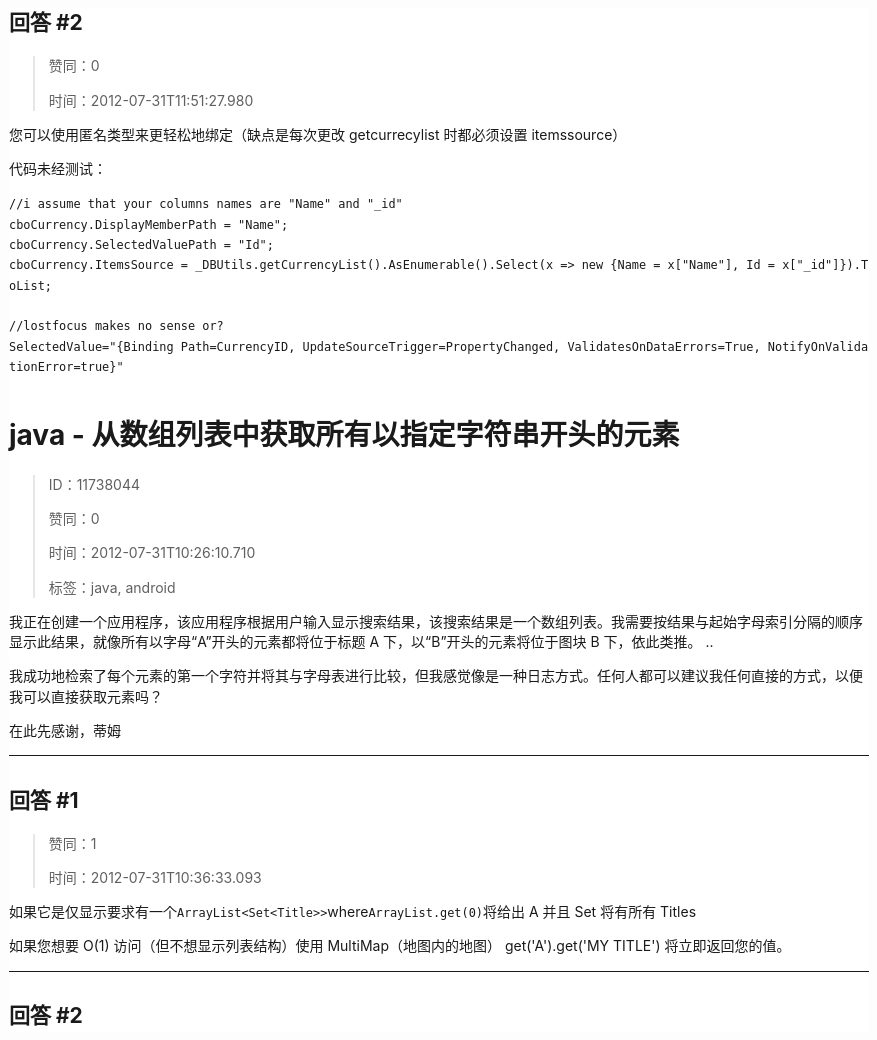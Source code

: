 ## 回答 #2

> 赞同：0
> 
> 时间：2012-07-31T11:51:27.980

您可以使用匿名类型来更轻松地绑定（缺点是每次更改 getcurrecylist 时都必须设置 itemssource）

代码未经测试：

```
//i assume that your columns names are "Name" and "_id"
cboCurrency.DisplayMemberPath = "Name";
cboCurrency.SelectedValuePath = "Id";
cboCurrency.ItemsSource = _DBUtils.getCurrencyList().AsEnumerable().Select(x => new {Name = x["Name"], Id = x["_id"]}).ToList;

//lostfocus makes no sense or?
SelectedValue="{Binding Path=CurrencyID, UpdateSourceTrigger=PropertyChanged, ValidatesOnDataErrors=True, NotifyOnValidationError=true}" 
```

# java - 从数组列表中获取所有以指定字符串开头的元素

> ID：11738044
> 
> 赞同：0
> 
> 时间：2012-07-31T10:26:10.710
> 
> 标签：java, android

我正在创建一个应用程序，该应用程序根据用户输入显示搜索结果，该搜索结果是一个数组列表。我需要按结果与起始字母索引分隔的顺序显示此结果，就像所有以字母“A”开头的元素都将位于标题 A 下，以“B”开头的元素将位于图块 B 下，依此类推。 ..

我成功地检索了每个元素的第一个字符并将其与字母表进行比较，但我感觉像是一种日志方式。任何人都可以建议我任何直接的方式，以便我可以直接获取元素吗？

在此先感谢，蒂姆

* * *

## 回答 #1

> 赞同：1
> 
> 时间：2012-07-31T10:36:33.093

如果它是仅显示要求有一个`ArrayList<Set<Title>>`where`ArrayList.get(0)`将给出 A 并且 Set 将有所有 Titles

如果您想要 O(1) 访问（但不想显示列表结构）使用 MultiMap（地图内的地图） get('A').get('MY TITLE') 将立即返回您的值。

* * *

## 回答 #2
